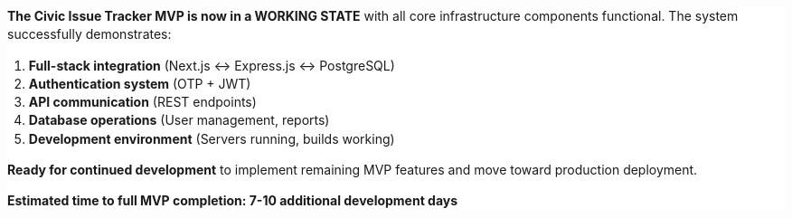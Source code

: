 **The Civic Issue Tracker MVP is now in a WORKING STATE** with all core infrastructure components functional. The system successfully demonstrates:

1. **Full-stack integration** (Next.js ↔ Express.js ↔ PostgreSQL)
2. **Authentication system** (OTP + JWT)
3. **API communication** (REST endpoints)
4. **Database operations** (User management, reports)
5. **Development environment** (Servers running, builds working)

**Ready for continued development** to implement remaining MVP features and move toward production deployment.

**Estimated time to full MVP completion: 7-10 additional development days**

